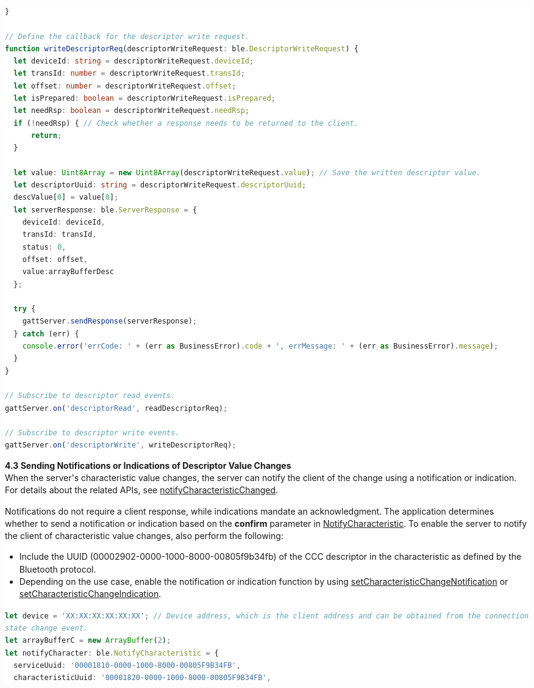 ```ts
}

// Define the callback for the descriptor write request.
function writeDescriptorReq(descriptorWriteRequest: ble.DescriptorWriteRequest) {
  let deviceId: string = descriptorWriteRequest.deviceId;
  let transId: number = descriptorWriteRequest.transId;
  let offset: number = descriptorWriteRequest.offset;
  let isPrepared: boolean = descriptorWriteRequest.isPrepared;
  let needRsp: boolean = descriptorWriteRequest.needRsp;
  if (!needRsp) { // Check whether a response needs to be returned to the client.
      return;
  }

  let value: Uint8Array = new Uint8Array(descriptorWriteRequest.value); // Save the written descriptor value.
  let descriptorUuid: string = descriptorWriteRequest.descriptorUuid;
  descValue[0] = value[0];
  let serverResponse: ble.ServerResponse = {
    deviceId: deviceId,
    transId: transId,
    status: 0,
    offset: offset,
    value:arrayBufferDesc
  };

  try {
    gattServer.sendResponse(serverResponse);
  } catch (err) {
    console.error('errCode: ' + (err as BusinessError).code + ', errMessage: ' + (err as BusinessError).message);
  }
}

// Subscribe to descriptor read events.
gattServer.on('descriptorRead', readDescriptorReq);

// Subscribe to descriptor write events.
gattServer.on('descriptorWrite', writeDescriptorReq);
```

**4.3 Sending Notifications or Indications of Descriptor Value Changes**<br>
When the server's characteristic value changes, the server can notify the client of the change using a notification or indication. For details about the related APIs, see [notifyCharacteristicChanged](../../reference/apis-connectivity-kit/js-apis-bluetooth-ble.md#notifycharacteristicchanged).

Notifications do not require a client response, while indications mandate an acknowledgment. The application determines whether to send a notification or indication based on the **confirm** parameter in [NotifyCharacteristic](../../reference/apis-connectivity-kit/js-apis-bluetooth-ble.md#notifycharacteristic). To enable the server to notify the client of characteristic value changes, also perform the following:

- Include the UUID (00002902-0000-1000-8000-00805f9b34fb) of the CCC descriptor in the characteristic as defined by the Bluetooth protocol.
- Depending on the use case, enable the notification or indication function by using [setCharacteristicChangeNotification](../../reference/apis-connectivity-kit/js-apis-bluetooth-ble.md#setcharacteristicchangenotification) or [setCharacteristicChangeIndication](../../reference/apis-connectivity-kit/js-apis-bluetooth-ble.md#setcharacteristicchangeindication).
```ts
let device = 'XX:XX:XX:XX:XX:XX'; // Device address, which is the client address and can be obtained from the connection state change event.
let arrayBufferC = new ArrayBuffer(2);
let notifyCharacter: ble.NotifyCharacteristic = {
  serviceUuid: '00001810-0000-1000-8000-00805F9B34FB',
  characteristicUuid: '00001820-0000-1000-8000-00805F9B34FB',
```